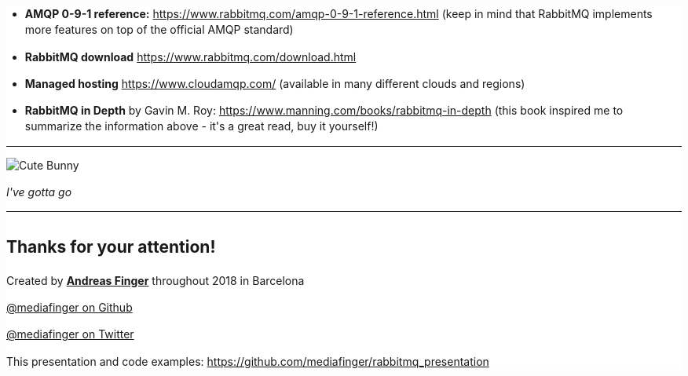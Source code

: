 * **AMQP 0-9-1 reference:** https://www.rabbitmq.com/amqp-0-9-1-reference.html (keep in mind that RabbitMQ implements more features on top of the official AMQP standard)

* **RabbitMQ download** https://www.rabbitmq.com/download.html

* **Managed hosting** https://www.cloudamqp.com/ (available in many different clouds and regions)

* **RabbitMQ in Depth** by Gavin M. Roy: https://www.manning.com/books/rabbitmq-in-depth (this book inspired me to summarize the information above - it's a great read, buy it yourself!)

---

![Cute Bunny](https://raw.githubusercontent.com/mediafinger/rabbitmq_presentation/master/assets/bunnies/costume_back_rabbit-freephotos_cc.jpg)

  _I've gotta go_

---

## Thanks for your attention!

Created by [**Andreas Finger**](http://mediafinger.com) throughout 2018 in Barcelona

[@mediafinger on Github](https://github.com/mediafinger)

[@mediafinger on Twitter](https://twitter.com/mediafinger)

This presentation and code examples: https://github.com/mediafinger/rabbitmq_presentation
